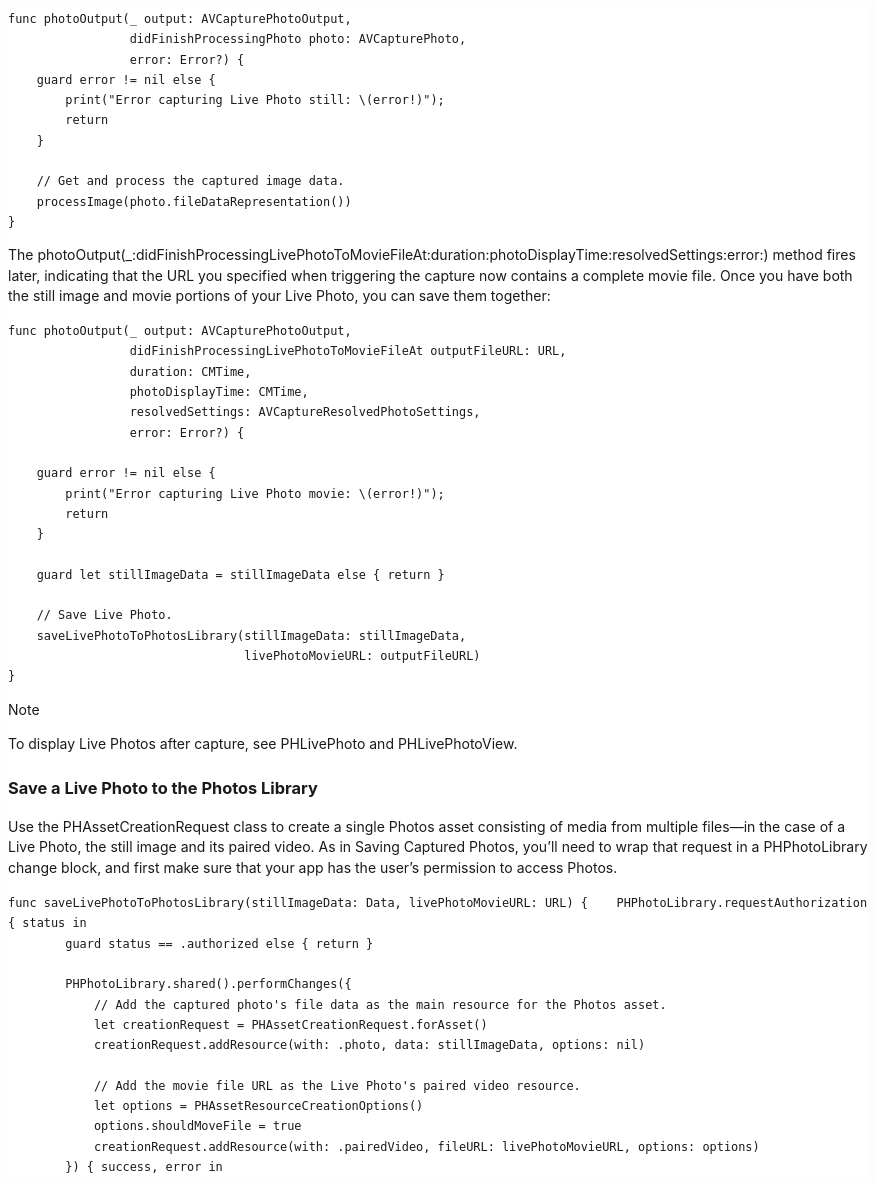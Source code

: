 ```
func photoOutput(_ output: AVCapturePhotoOutput,
                 didFinishProcessingPhoto photo: AVCapturePhoto,
                 error: Error?) {
    guard error != nil else {
        print("Error capturing Live Photo still: \(error!)");
        return
    }

    // Get and process the captured image data.
    processImage(photo.fileDataRepresentation())
}
```

The photoOutput(_:didFinishProcessingLivePhotoToMovieFileAt:duration:photoDisplayTime:resolvedSettings:error:) method fires later, indicating that the URL you specified when triggering the capture now contains a complete movie file. Once you have both the still image and movie portions of your Live Photo, you can save them together:

```
func photoOutput(_ output: AVCapturePhotoOutput,
                 didFinishProcessingLivePhotoToMovieFileAt outputFileURL: URL,
                 duration: CMTime,
                 photoDisplayTime: CMTime,
                 resolvedSettings: AVCaptureResolvedPhotoSettings,
                 error: Error?) {

    guard error != nil else {
        print("Error capturing Live Photo movie: \(error!)");
        return
    }

    guard let stillImageData = stillImageData else { return }

    // Save Live Photo.
    saveLivePhotoToPhotosLibrary(stillImageData: stillImageData,
                                 livePhotoMovieURL: outputFileURL)
}
```

Note

To display Live Photos after capture, see PHLivePhoto and PHLivePhotoView.

### Save a Live Photo to the Photos Library

Use the PHAssetCreationRequest class to create a single Photos asset consisting of media from multiple files—in the case of a Live Photo, the still image and its paired video. As in Saving Captured Photos, you’ll need to wrap that request in a PHPhotoLibrary change block, and first make sure that your app has the user’s permission to access Photos.

```
func saveLivePhotoToPhotosLibrary(stillImageData: Data, livePhotoMovieURL: URL) {    PHPhotoLibrary.requestAuthorization { status in
        guard status == .authorized else { return }

        PHPhotoLibrary.shared().performChanges({
            // Add the captured photo's file data as the main resource for the Photos asset.
            let creationRequest = PHAssetCreationRequest.forAsset()
            creationRequest.addResource(with: .photo, data: stillImageData, options: nil)

            // Add the movie file URL as the Live Photo's paired video resource.
            let options = PHAssetResourceCreationOptions()
            options.shouldMoveFile = true
            creationRequest.addResource(with: .pairedVideo, fileURL: livePhotoMovieURL, options: options)
        }) { success, error in
```